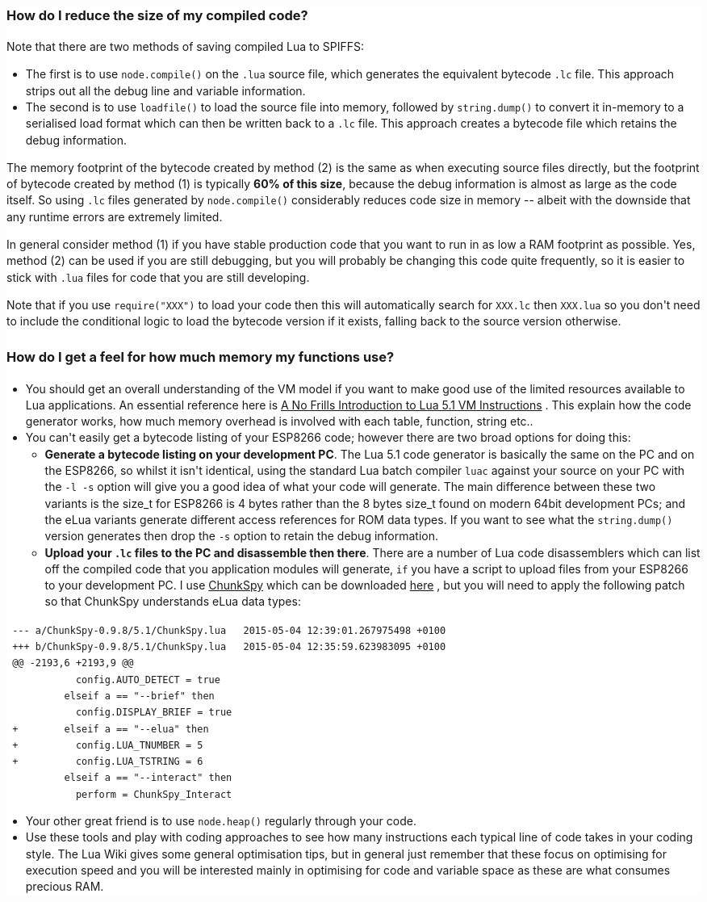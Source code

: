 ### How do I reduce the size of my compiled code?

Note that there are two methods of saving compiled Lua to SPIFFS:
  - The first is to use `node.compile()` on the `.lua` source file, which generates the equivalent bytecode `.lc` file. This approach strips out all the debug line and variable information.
  - The second is to use `loadfile()` to load the source file into memory, followed by `string.dump()` to convert it in-memory to a serialised load format which can then be written back to a `.lc` file.  This approach creates a bytecode file which retains the debug information.

The memory footprint of the bytecode created by method (2) is the same as when executing source files directly, but the footprint of bytecode created by method (1) is typically **60% of this size**, because the debug information is almost as large as the code itself.  So using `.lc` files generated by `node.compile()` considerably reduces code size in memory -- albeit with the downside that any runtime errors are extremely limited. 

In general consider method (1) if you have stable production code that you want to run in as low a RAM footprint as possible.  Yes, method (2) can be used if you are still debugging, but you will probably be changing this code quite frequently, so it is easier to stick with `.lua` files for code that you are still developing.

Note that if you use `require("XXX")` to load your code then this will automatically search for `XXX.lc` then `XXX.lua` so you don't need to include the conditional logic to load the bytecode version if it exists, falling back to the source version otherwise.

### How do I get a feel for how much memory my functions use?

* You should get an overall understanding of the VM model if you want to make good use of the limited resources available to Lua applications.  An essential reference here is [A No Frills Introduction to Lua 5.1 VM Instructions](http://luaforge.net/docman/83/98/ANoFrillsIntroToLua51VMInstructions.pdf) .  This explain how the code generator works, how much memory overhead is involved with each table, function, string etc..
* You can't easily get a bytecode listing of your ESP8266 code; however there are two broad options for doing this:
  * **Generate a bytecode listing on your development PC**. The Lua 5.1 code generator is basically the same on the PC and on the ESP8266, so whilst it isn't identical, using the standard Lua batch compiler `luac` against your source on your PC with the `-l -s` option will give you a good idea of what your code will generate.  The main difference between these two variants is the size_t for ESP8266 is 4 bytes rather than the 8 bytes size_t found on modern 64bit development PCs; and the eLua variants generate different access references for ROM data types.  If you want to see what the `string.dump()` version generates then drop the `-s` option to retain the debug information.
  * **Upload your `.lc` files to the PC and disassemble then there**. There are a number of Lua code disassemblers which can list off the compiled code that you application modules will generate, `if` you have a script to upload files from your ESP8266 to your development PC.  I use [ChunkSpy](http://luaforge.net/projects/chunkspy/)  which can be downloaded [here](http://files.luaforge.net/releases/chunkspy/chunkspy/ChunkSpy-0.9.8/ChunkSpy-0.9.8.zip) , but you will need to apply the following patch so that ChunkSpy understands eLua data types:

```diff
 --- a/ChunkSpy-0.9.8/5.1/ChunkSpy.lua   2015-05-04 12:39:01.267975498 +0100
 +++ b/ChunkSpy-0.9.8/5.1/ChunkSpy.lua   2015-05-04 12:35:59.623983095 +0100
 @@ -2193,6 +2193,9 @@
            config.AUTO_DETECT = true
          elseif a == "--brief" then
            config.DISPLAY_BRIEF = true
 +        elseif a == "--elua" then
 +          config.LUA_TNUMBER = 5
 +          config.LUA_TSTRING = 6
          elseif a == "--interact" then
            perform = ChunkSpy_Interact
```
* Your other great friend is to use `node.heap()` regularly through your code.
* Use these tools and play with coding approaches to see how many instructions each typical line of code takes in your coding style.  The Lua Wiki gives some general optimisation tips, but in general just remember that these focus on optimising for execution speed and you will be interested mainly in optimising for code and variable space as these are what consumes precious RAM.